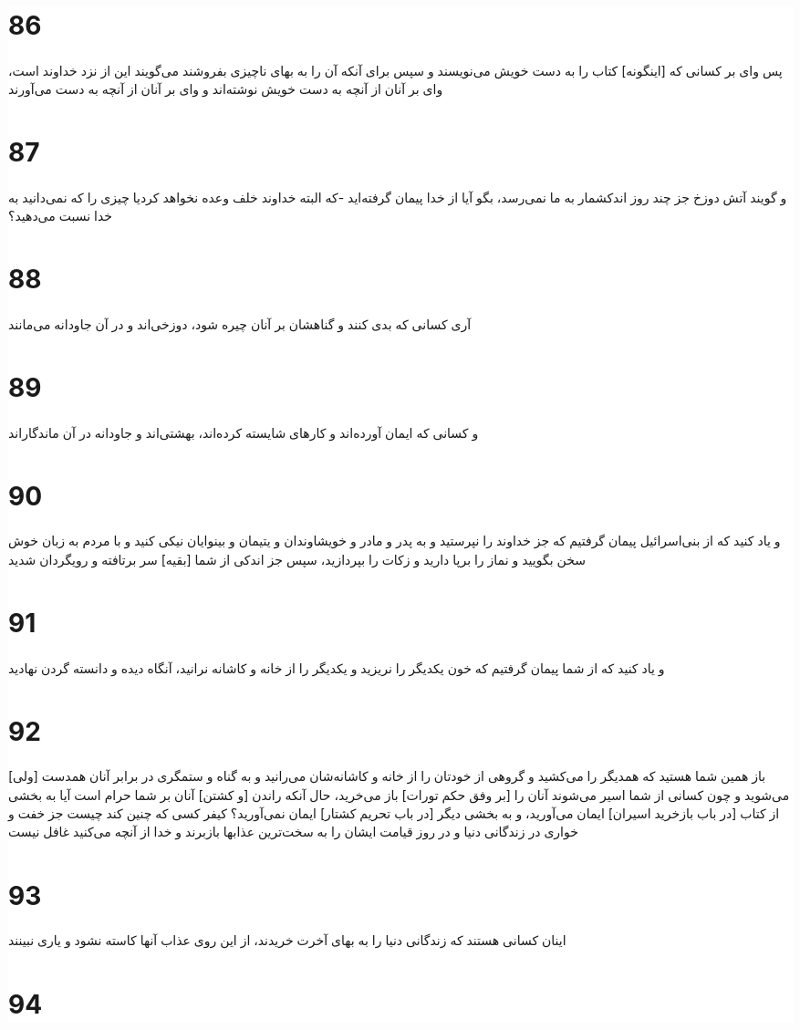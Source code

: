 # 86

پس وای بر کسانی که [اینگونه‌] کتاب را به دست خویش می‌نویسند و سپس برای آنکه آن را به بهای ناچیزی بفروشند می‌گویند این از نزد خداوند است، وای بر آنان از آنچه به دست خویش نوشته‌اند و وای بر آنان از آنچه به دست می‌آورند

# 87

و گویند آتش دوزخ جز چند روز اندکشمار به ما نمی‌رسد، بگو آیا از خدا پیمان گرفته‌اید -که البته خداوند خلف وعده نخواهد کردیا چیزی را که نمی‌دانید به خدا نسبت می‌دهید؟

# 88

آری کسانی که بدی کنند و گناهشان بر آنان چیره شود، دوزخی‌اند و در آن جاودانه می‌مانند

# 89

و کسانی که ایمان آورده‌اند و کارهای شایسته کرده‌اند، بهشتی‌اند و جاودانه در آن ماندگاراند

# 90

و یاد کنید که از بنی‌اسرائیل پیمان گرفتیم که جز خداوند را نپرستید و به پدر و مادر و خویشاوندان و یتیمان و بینوایان نیکی کنید و با مردم به زبان خوش سخن بگویید و نماز را برپا دارید و زکات را بپردازید، سپس جز اندکی از شما [بقیه‌] سر برتافته و رویگردان شدید

# 91

و یاد کنید که از شما پیمان گرفتیم که خون یکدیگر را نریزید و یکدیگر را از خانه و کاشانه نرانید، آنگاه دیده و دانسته گردن نهادید

# 92

[ولی‌] باز همین شما هستید که همدیگر را می‌کشید و گروهی از خودتان را از خانه و کاشانه‌شان می‌رانید و به گناه و ستمگری در برابر آنان همدست می‌شوید و چون کسانی از شما اسیر می‌شوند آنان را [بر وفق حکم تورات‌] باز می‌خرید، حال آنکه راندن [و کشتن‌] آنان بر شما حرام است آیا به بخشی از کتاب [در باب بازخرید اسیران‌] ایمان می‌آورید، و به بخشی دیگر [در باب تحریم کشتار] ایمان نمی‌آورید؟ کیفر کسی که چنین کند چیست جز خفت و خواری در زندگانی دنیا و در روز قیامت ایشان را به سخت‌ترین عذابها بازبرند و خدا از آنچه می‌کنید غافل نیست‌

# 93

اینان کسانی هستند که زندگانی دنیا را به بهای آخرت خریدند، از این روی عذاب آنها کاسته نشود و یاری نبینند

# 94
